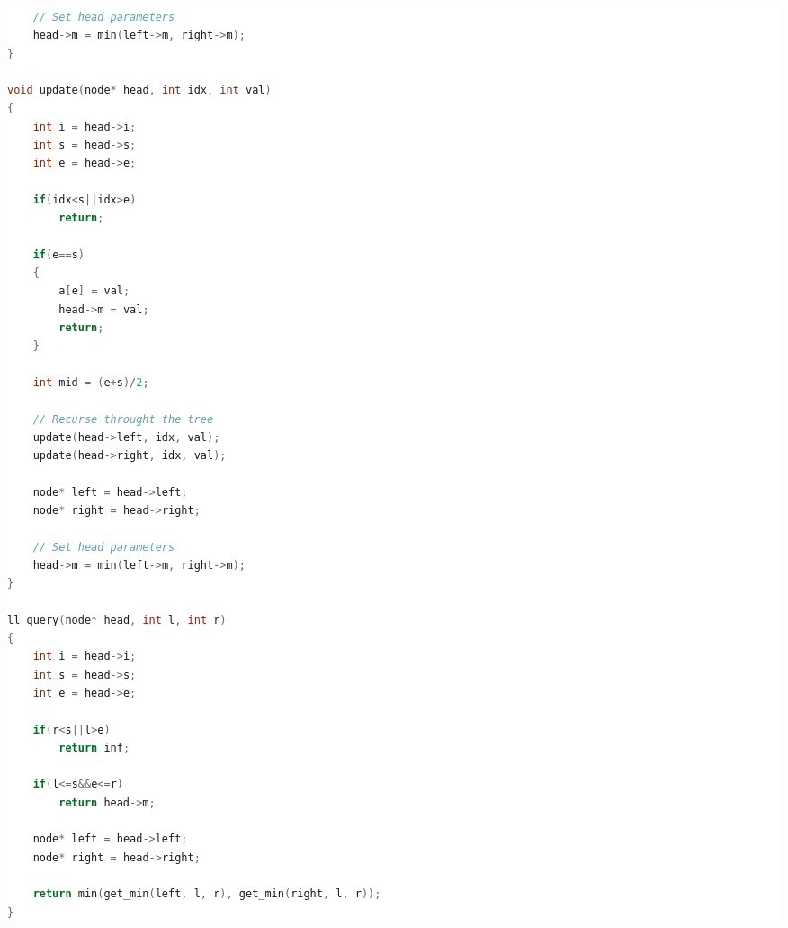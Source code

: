 ```c++
	// Set head parameters
	head->m = min(left->m, right->m);
}

void update(node* head, int idx, int val)
{
	int i = head->i;
	int s = head->s;
	int e = head->e;

	if(idx<s||idx>e)
		return;

	if(e==s)
	{
		a[e] = val;
		head->m = val;
		return;
	}

	int mid = (e+s)/2;

	// Recurse throught the tree
	update(head->left, idx, val);
	update(head->right, idx, val);

	node* left = head->left;
	node* right = head->right;

	// Set head parameters
	head->m = min(left->m, right->m);
}

ll query(node* head, int l, int r)
{
	int i = head->i;
	int s = head->s;
	int e = head->e;

	if(r<s||l>e)
		return inf;

	if(l<=s&&e<=r)
		return head->m;

	node* left = head->left;
	node* right = head->right;

	return min(get_min(left, l, r), get_min(right, l, r));
}

```
